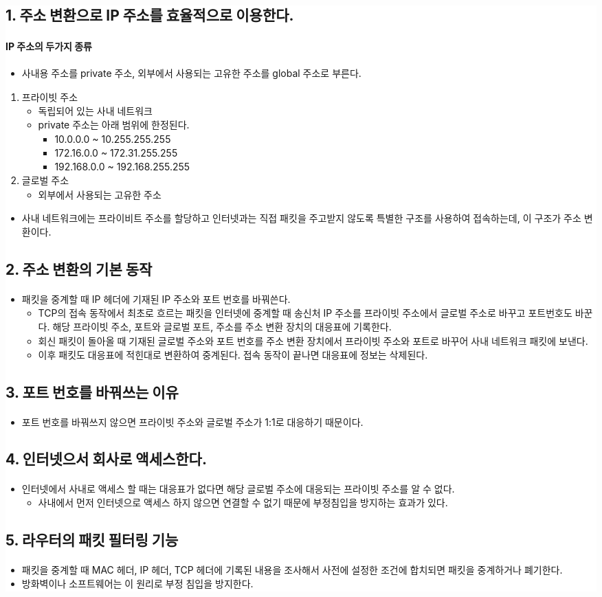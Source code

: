 ## 1.  주소 변환으로 IP 주소를 효율적으로 이용한다.

#### IP 주소의 두가지 종류
- 사내용 주소를 private 주소, 외부에서 사용되는 고유한 주소를 global 주소로 부른다.
1. 프라이빗 주소
   - 독립되어 있는 사내 네트워크
   - private 주소는 아래 범위에 한정된다.
     - 10.0.0.0 ~ 10.255.255.255
     - 172.16.0.0 ~ 172.31.255.255
     - 192.168.0.0 ~ 192.168.255.255
2. 글로벌 주소
   - 외부에서 사용되는 고유한 주소

- 사내 네트워크에는 프라이비트 주소를 할당하고 인터넷과는 직접 패킷을 주고받지 않도록 특별한 구조를 사용하여 접속하는데, 이 구조가 주소 변환이다.

## 2. 주소 변환의 기본 동작

- 패킷을 중계할 때 IP 헤더에 기재된 IP 주소와 포트 번호를 바꿔쓴다.
  - TCP의 접속 동작에서 최초로 흐르는 패킷을 인터넷에 중계할 때 송신처 IP 주소를 프라이빗 주소에서 글로벌 주소로 바꾸고 포트번호도 바꾼다. 해당 프라이빗 주소, 포트와 글로벌 포트, 주소를 주소 변환 장치의 대응표에 기록한다.
  - 회신 패킷이 돌아올 때 기재된 글로벌 주소와 포트 번호를 주소 변환 장치에서 프라이빗 주소와 포트로 바꾸어 사내 네트워크 패킷에 보낸다.
  - 이후 패킷도 대응표에 적힌대로 변환하여 중계된다. 접속 동작이 끝나면 대응표에 정보는 삭제된다. 

## 3. 포트 번호를 바꿔쓰는 이유

- 포트 번호를 바꿔쓰지 않으면 프라이빗 주소와 글로벌 주소가 1:1로 대응하기 때문이다.

## 4. 인터넷으서 회사로 액세스한다.

- 인터넷에서 사내로 액세스 할 때는 대응표가 없다면 해당 글로벌 주소에 대응되는 프라이빗 주소를 알 수 없다.
  - 사내에서 먼저 인터넷으로 액세스 하지 않으면 연결할 수 없기 때문에 부정침입을 방지하는 효과가 있다.

## 5. 라우터의 패킷 필터링 기능

- 패킷을 중계할 때 MAC 헤더, IP 헤더, TCP 헤더에 기록된 내용을 조사해서 사전에 설정한 조건에 합치되면 패킷을 중계하거나 폐기한다.
- 방화벽이나 소프트웨어는 이 원리로 부정 침입을 방지한다.